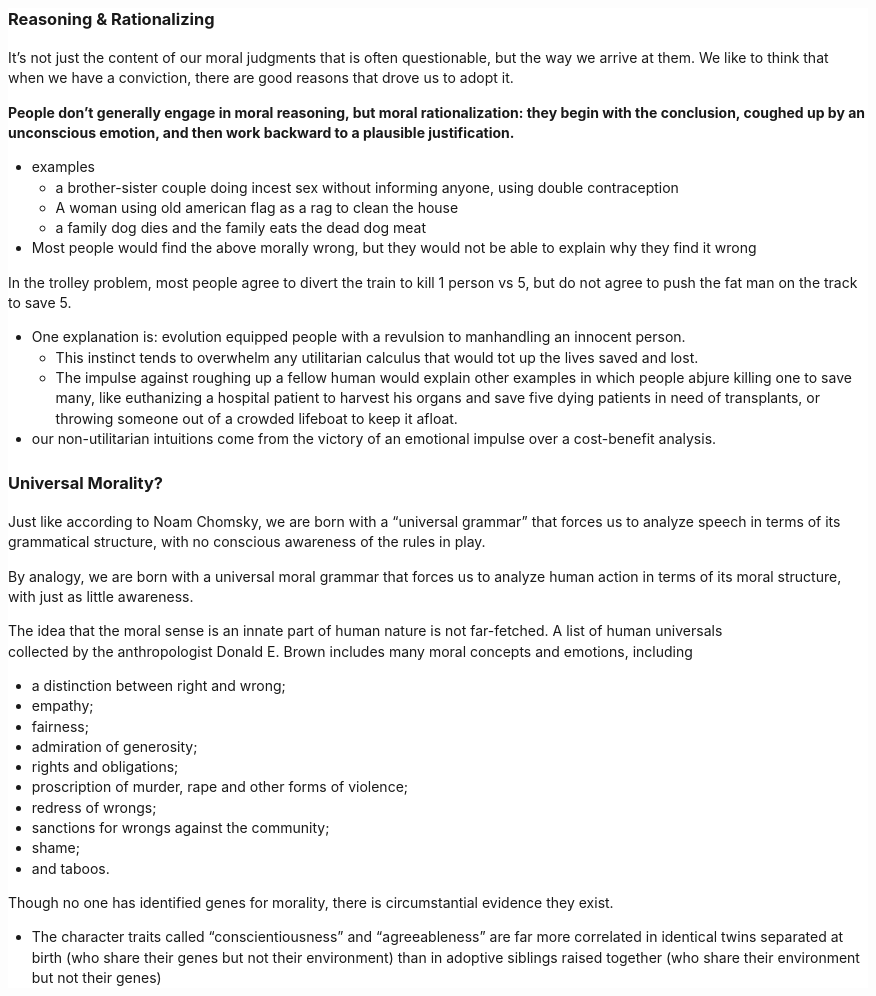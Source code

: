 ### Reasoning & Rationalizing 

It’s not just the content of our moral judgments that is often questionable, but the way we arrive at them. We like to think that when we have a conviction, there are good reasons that drove us to adopt it.

**People don’t generally engage in moral reasoning, but moral rationalization: they begin with the conclusion, coughed up by an unconscious emotion, and then work backward to a plausible justification.**
- examples 
    - a brother-sister couple doing incest sex without informing anyone, using double contraception
    - A woman using old american flag as a rag to clean the house
    - a family dog dies and the family eats the dead dog meat
- Most people would find the above morally wrong, but they would not be able to explain why they find it wrong

In the trolley problem, most people agree to divert the train to kill 1 person vs 5, but do not agree to push the fat man on the track to save 5. 
 - One explanation is: evolution equipped people with a revulsion to manhandling an innocent person. 
     - This instinct tends to overwhelm any utilitarian calculus that would tot up the lives saved and lost. 
     - The impulse against roughing up a fellow human would explain other examples in which people abjure killing one to save many, like euthanizing a hospital patient to harvest his organs and save five dying patients in need of transplants, or throwing someone out of a crowded lifeboat to keep it afloat.
 -  our non-utilitarian intuitions come from the victory of an emotional impulse over a cost-benefit analysis.

### Universal Morality?

Just like according to Noam Chomsky, we are born with a “universal grammar” that forces us to analyze speech in terms of its grammatical structure, with no conscious awareness of the rules in play. 

By analogy, we are born with a universal moral grammar that forces us to analyze human action in terms of its moral structure, with just as little awareness.

The idea that the moral sense is an innate part of human nature is not far-fetched. A list of human universals  
collected by the anthropologist Donald E. Brown includes many moral concepts and emotions, including 
- a distinction between right and wrong; 
- empathy; 
- fairness; 
- admiration of generosity; 
- rights and obligations;
- proscription of murder, rape and other forms of violence; 
- redress of wrongs; 
- sanctions for wrongs against the community; 
- shame; 
- and taboos.

Though no one has identified genes for morality, there is circumstantial evidence they exist. 
- The character traits called “conscientiousness” and “agreeableness” are far more correlated in identical  twins separated at birth (who share their genes but not their environment) than in adoptive siblings raised together (who share their environment but not their genes)
